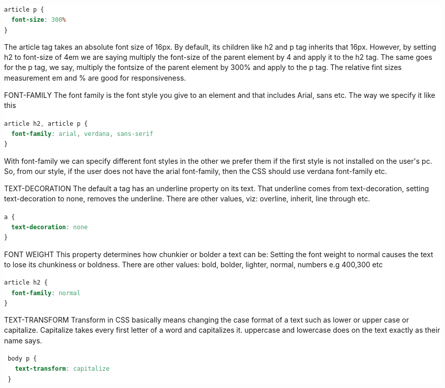 ```css 
article p {
  font-size: 300%
}
```

The article tag takes an absolute font size of 16px. By default, its children like h2 and p tag inherits that 16px. However, by setting h2 to font-size of 4em we are saying multiply the font-size of the parent element by 4 and apply it to the h2 tag. The same goes for the p tag, we say, multiply the fontsize of the parent element by 300% and apply to the p tag.
The relative fint sizes measurement em and % are good for responsiveness.


FONT-FAMILY
The font family is the font style you give to an element and that includes Arial, sans etc. The way we specify it like this 

```css
article h2, article p {
  font-family: arial, verdana, sans-serif
} 
```

With font-family we can specify different font styles in the other we prefer them if the first style is not installed on the user's pc.
So, from our style, if the user does not have the arial font-family, then the CSS should use verdana font-family etc.

TEXT-DECORATION
The default a tag has an underline property on its text. That underline comes from text-decoration, setting text-decoration to none, removes the underline. There are other values, viz: overline, inherit, line through etc.
```css
a { 
  text-decoration: none
}
```

FONT WEIGHT
This property determines how chunkier or bolder a text can be:
Setting the font weight to normal causes the text to lose its chunkiness or boldness. There are other values: bold, bolder, lighter, normal, numbers e.g 400,300 etc

```css
article h2 {
  font-family: normal
}
```

TEXT-TRANSFORM
Transform in CSS basically means changing the case format of a text such as lower or upper case or capitalize.
Capitalize takes every first letter of a word and capitalizes it.
uppercase and lowercase does on the text exactly as their name says.
```css
 body p {
   text-transform: capitalize
 }
```
